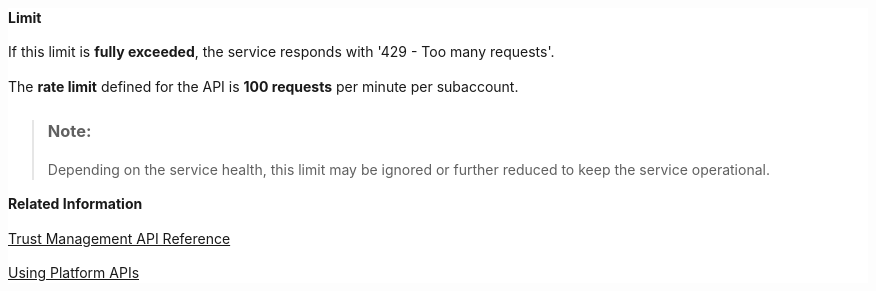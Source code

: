 **Limit**

If this limit is **fully exceeded**, the service responds with '429 - Too many requests'.

The **rate limit** defined for the API is **100 requests** per minute per subaccount.

> ### Note:  
> Depending on the service health, this limit may be ignored or further reduced to keep the service operational.

**Related Information**  


[Trust Management API Reference](https://api.sap.com/api/TrustManagementAPI/overview)

[Using Platform APIs](../30-development-neo/using-platform-apis-392af9d.md "Platform APIs are protected with OAuth 2.0 client credentials. Create an OAuth client and obtain an access token to call the platform API methods.")

